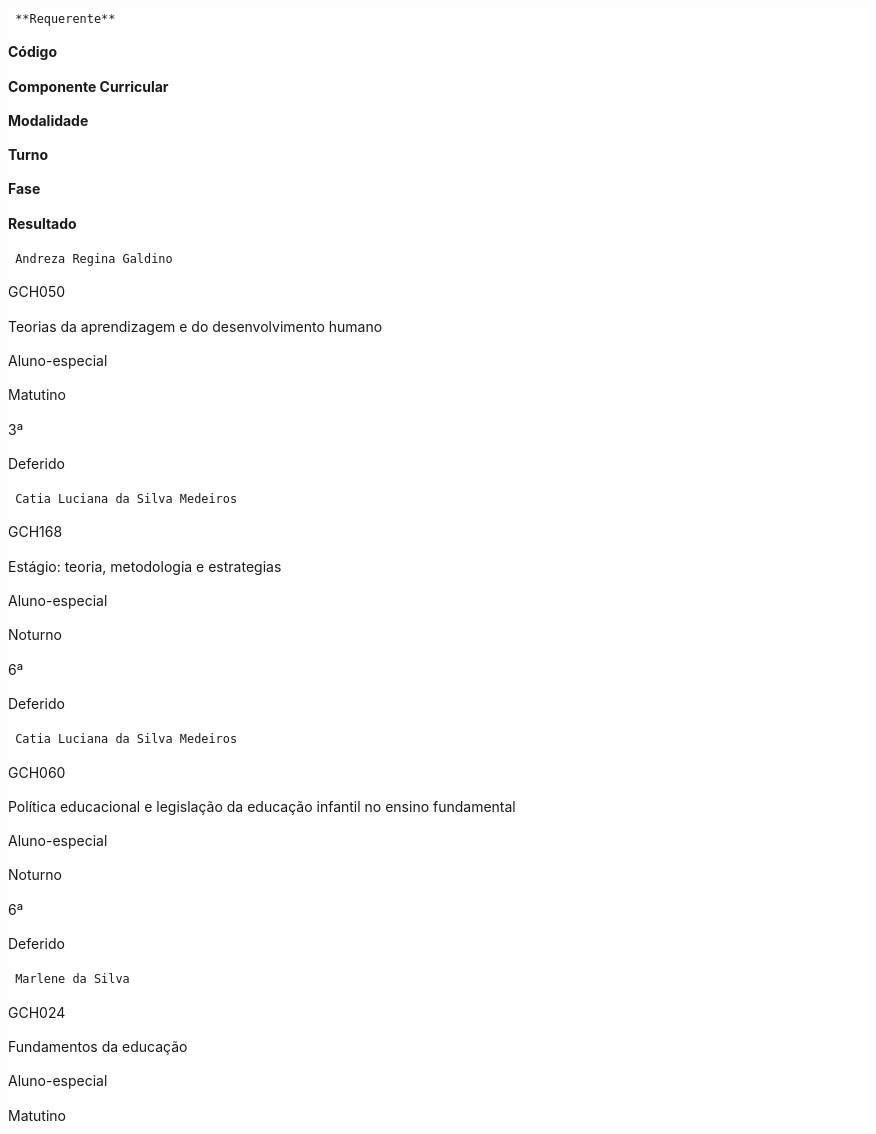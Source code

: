      **Requerente**

   **Código**

   **Componente Curricular**

   **Modalidade**

   **Turno**

   **Fase**

   **Resultado**

     Andreza Regina Galdino

   GCH050

   Teorias da aprendizagem e do desenvolvimento humano

   Aluno-especial

   Matutino

   3ª

   Deferido

     Catia Luciana da Silva Medeiros

   GCH168

   Estágio: teoria, metodologia e estrategias

   Aluno-especial

   Noturno

   6ª

   Deferido

     Catia Luciana da Silva Medeiros

   GCH060

   Política educacional e legislação da educação infantil no ensino fundamental

   Aluno-especial

   Noturno

   6ª

   Deferido

     Marlene da Silva

   GCH024

   Fundamentos da educação

   Aluno-especial

   Matutino
